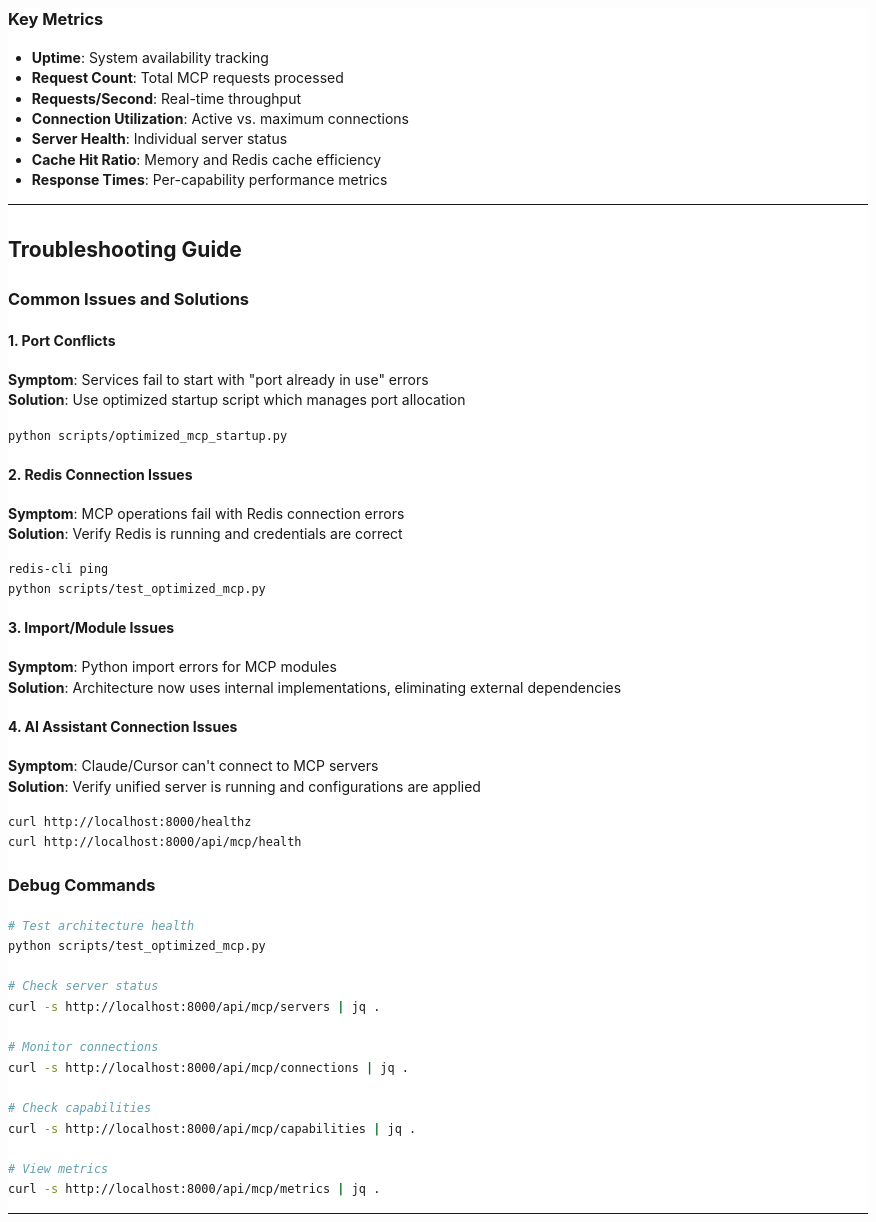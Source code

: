 ### Key Metrics

- **Uptime**: System availability tracking
- **Request Count**: Total MCP requests processed
- **Requests/Second**: Real-time throughput
- **Connection Utilization**: Active vs. maximum connections
- **Server Health**: Individual server status
- **Cache Hit Ratio**: Memory and Redis cache efficiency
- **Response Times**: Per-capability performance metrics

---

## Troubleshooting Guide

### Common Issues and Solutions

#### 1. Port Conflicts
**Symptom**: Services fail to start with "port already in use" errors  
**Solution**: Use optimized startup script which manages port allocation  
```bash
python scripts/optimized_mcp_startup.py
```

#### 2. Redis Connection Issues
**Symptom**: MCP operations fail with Redis connection errors  
**Solution**: Verify Redis is running and credentials are correct  
```bash
redis-cli ping
python scripts/test_optimized_mcp.py
```

#### 3. Import/Module Issues
**Symptom**: Python import errors for MCP modules  
**Solution**: Architecture now uses internal implementations, eliminating external dependencies  

#### 4. AI Assistant Connection Issues
**Symptom**: Claude/Cursor can't connect to MCP servers  
**Solution**: Verify unified server is running and configurations are applied  
```bash
curl http://localhost:8000/healthz
curl http://localhost:8000/api/mcp/health
```

### Debug Commands

```bash
# Test architecture health
python scripts/test_optimized_mcp.py

# Check server status
curl -s http://localhost:8000/api/mcp/servers | jq .

# Monitor connections
curl -s http://localhost:8000/api/mcp/connections | jq .

# Check capabilities
curl -s http://localhost:8000/api/mcp/capabilities | jq .

# View metrics
curl -s http://localhost:8000/api/mcp/metrics | jq .
```

---